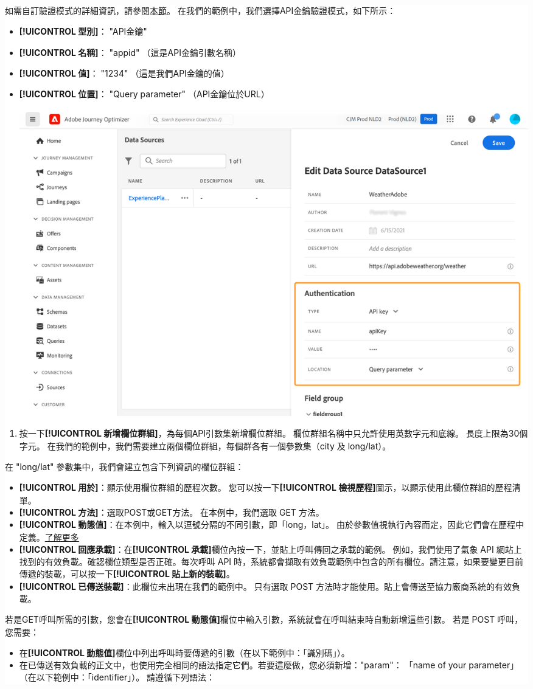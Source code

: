 
   如需自訂驗證模式的詳細資訊，請參閱[本節](../datasource/external-data-sources.md#custom-authentication-mode)。 在我們的範例中，我們選擇API金鑰驗證模式，如下所示：

   * **[!UICONTROL 型別]**： &quot;API金鑰&quot;
   * **[!UICONTROL 名稱]**： &quot;appid&quot; （這是API金鑰引數名稱）
   * **[!UICONTROL 值]**： &quot;1234&quot; （這是我們API金鑰的值）
   * **[!UICONTROL 位置]**： &quot;Query parameter&quot; （API金鑰位於URL）

     ![](assets/journey28.png)

1. 按一下&#x200B;**[!UICONTROL 新增欄位群組]**，為每個API引數集新增欄位群組。 欄位群組名稱中只允許使用英數字元和底線。 長度上限為30個字元。 在我們的範例中，我們需要建立兩個欄位群組，每個群各有一個參數集（city 及 long/lat）。

在 &quot;long/lat&quot; 參數集中，我們會建立包含下列資訊的欄位群組：

* **[!UICONTROL 用於]**：顯示使用欄位群組的歷程次數。 您可以按一下&#x200B;**[!UICONTROL 檢視歷程]**&#x200B;圖示，以顯示使用此欄位群組的歷程清單。
* **[!UICONTROL 方法]**：選取POST或GET方法。 在本例中，我們選取 GET 方法。
* **[!UICONTROL 動態值]**：在本例中，輸入以逗號分隔的不同引數，即「long，lat」。 由於參數值視執行內容而定，因此它們會在歷程中定義。[了解更多](../building-journeys/expression/expressionadvanced.md)
* **[!UICONTROL 回應承載]**：在&#x200B;**[!UICONTROL 承載]**&#x200B;欄位內按一下，並貼上呼叫傳回之承載的範例。 例如，我們使用了氣象 API 網站上找到的有效負載。確認欄位類型是否正確。每次呼叫 API 時，系統都會擷取有效負載範例中包含的所有欄位。請注意，如果要變更目前傳遞的裝載，可以按一下&#x200B;**[!UICONTROL 貼上新的裝載]**。
* **[!UICONTROL 已傳送裝載]**：此欄位未出現在我們的範例中。 只有選取 POST 方法時才能使用。貼上會傳送至協力廠商系統的有效負載。

若是GET呼叫所需的引數，您會在&#x200B;**[!UICONTROL 動態值]**&#x200B;欄位中輸入引數，系統就會在呼叫結束時自動新增這些引數。 若是 POST 呼叫，您需要：

* 在&#x200B;**[!UICONTROL 動態值]**&#x200B;欄位中列出呼叫時要傳遞的引數（在以下範例中：「識別碼」）。
* 在已傳送有效負載的正文中，也使用完全相同的語法指定它們。若要這麼做，您必須新增：&quot;param&quot;： 「name of your parameter」 （在以下範例中：「identifier」）。 請遵循下列語法：
